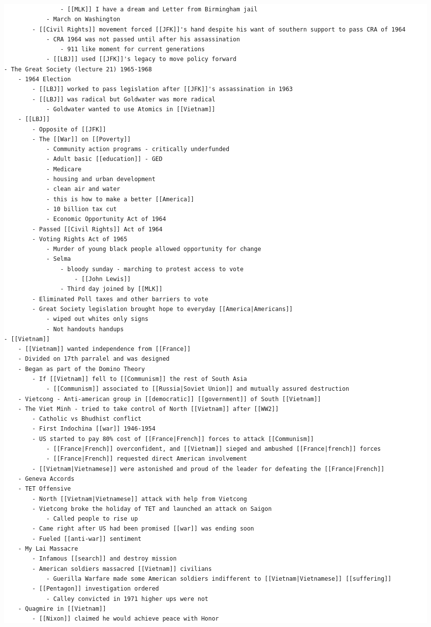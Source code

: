                     - [[MLK]] I have a dream and Letter from Birmingham jail
                - March on Washington
            - [[Civil Rights]] movement forced [[JFK]]'s hand despite his want of southern support to pass CRA of 1964
                - CRA 1964 was not passed until after his assassination
                    - 911 like moment for current generations
                - [[LBJ]] used [[JFK]]'s legacy to move policy forward
    - The Great Society (lecture 21) 1965-1968
        - 1964 Election
            - [[LBJ]] worked to pass legislation after [[JFK]]'s assassination in 1963
            - [[LBJ]] was radical but Goldwater was more radical
                - Goldwater wanted to use Atomics in [[Vietnam]]
        - [[LBJ]]
            - Opposite of [[JFK]]
            - The [[War]] on [[Poverty]]
                - Community action programs - critically underfunded
                - Adult basic [[education]] - GED
                - Medicare
                - housing and urban development
                - clean air and water
                - this is how to make a better [[America]]
                - 10 billion tax cut
                - Economic Opportunity Act of 1964
            - Passed [[Civil Rights]] Act of 1964
            - Voting Rights Act of 1965
                - Murder of young black people allowed opportunity for change
                - Selma 
                    - bloody sunday - marching to protest access to vote
                        - [[John Lewis]]
                    - Third day joined by [[MLK]]
            - Eliminated Poll taxes and other barriers to vote
            - Great Society legislation brought hope to everyday [[America|Americans]]
                - wiped out whites only signs
                - Not handouts handups
    - [[Vietnam]]
        - [[Vietnam]] wanted independence from [[France]]
        - Divided on 17th parralel and was designed
        - Began as part of the Domino Theory
            - If [[Vietnam]] fell to [[Communism]] the rest of South Asia
                - [[Communism]] associated to [[Russia|Soviet Union]] and mutually assured destruction
        - Vietcong - Anti-american group in [[democratic]] [[government]] of South [[Vietnam]]
        - The Viet Minh - tried to take control of North [[Vietnam]] after [[WW2]]
            - Catholic vs Bhudhist conflict
            - First Indochina [[war]] 1946-1954
            - US started to pay 80% cost of [[France|French]] forces to attack [[Communism]]
                - [[France|French]] overconfident, and [[Vietnam]] sieged and ambushed [[France|french]] forces
                - [[France|French]] requested direct American involvement
            - [[Vietnam|Vietnamese]] were astonished and proud of the leader for defeating the [[France|French]]
        - Geneva Accords
        - TET Offensive
            - North [[Vietnam|Vietnamese]] attack with help from Vietcong
            - Vietcong broke the holiday of TET and launched an attack on Saigon
                - Called people to rise up
            - Came right after US had been promised [[war]] was ending soon
            - Fueled [[anti-war]] sentiment
        - My Lai Massacre
            - Infamous [[search]] and destroy mission
            - American soldiers massacred [[Vietnam]] civilians
                - Guerilla Warfare made some American soldiers indifferent to [[Vietnam|Vietnamese]] [[suffering]]
            - [[Pentagon]] investigation ordered
                - Calley convicted in 1971 higher ups were not 
        - Quagmire in [[Vietnam]]
            - [[Nixon]] claimed he would achieve peace with Honor